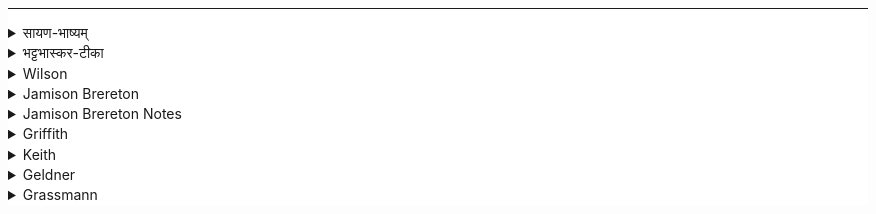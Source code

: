 _________

</details>
<details><summary>सायण-भाष्यम्</summary></details>
<details><summary>भट्टभास्कर-टीका</summary></details>
<details><summary>Wilson</summary></details>
<details><summary>Jamison Brereton</summary></details>
<details><summary>Jamison Brereton Notes</summary></details>
<details><summary>Griffith</summary></details>
<details><summary>Keith</summary></details>
<details><summary>Geldner</summary></details>
<details><summary>Grassmann</summary>
